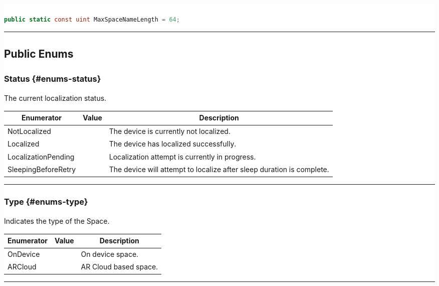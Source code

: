 ```csharp

public static const uint MaxSpaceNameLength = 64;

```






-----------

## Public Enums

### Status {#enums-status}

The current localization status. 

| Enumerator | Value | Description |
| ---------- | ----- | ----------- |
| NotLocalized | | The device is currently not localized.   |
| Localized | | The device has localized successfully.   |
| LocalizationPending | | Localization attempt is currently in progress.   |
| SleepingBeforeRetry | | The device will attempt to localize after sleep duration is complete.   |








-----------

### Type {#enums-type}

Indicates the type of the Space. 

| Enumerator | Value | Description |
| ---------- | ----- | ----------- |
| OnDevice | | On device space.   |
| ARCloud | | AR Cloud based space.   |








-----------


